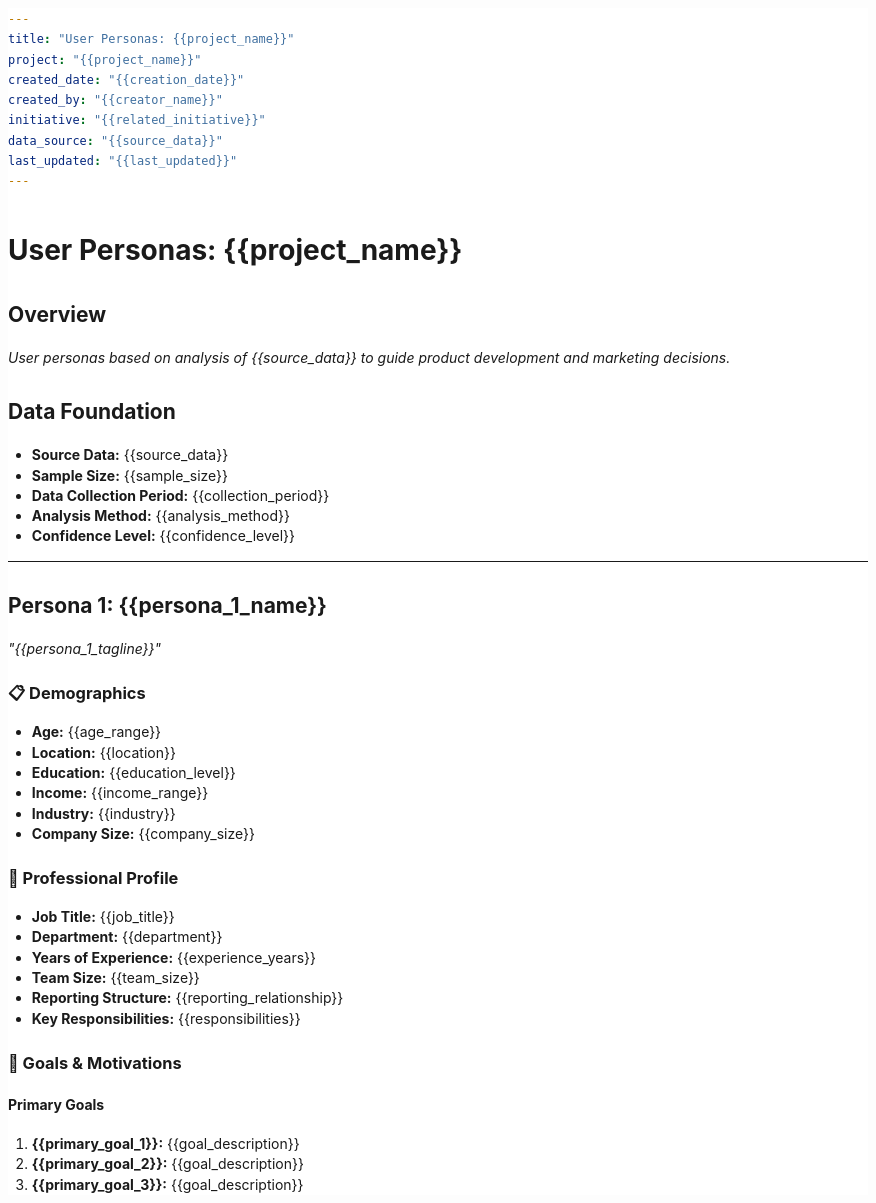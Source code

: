 ```yaml
---
title: "User Personas: {{project_name}}"
project: "{{project_name}}"
created_date: "{{creation_date}}"
created_by: "{{creator_name}}"
initiative: "{{related_initiative}}"
data_source: "{{source_data}}"
last_updated: "{{last_updated}}"
---
```


# User Personas: {{project_name}}

## Overview
*User personas based on analysis of {{source_data}} to guide product development and marketing decisions.*

## Data Foundation
- **Source Data:** {{source_data}}
- **Sample Size:** {{sample_size}}
- **Data Collection Period:** {{collection_period}}
- **Analysis Method:** {{analysis_method}}
- **Confidence Level:** {{confidence_level}}

---

## Persona 1: {{persona_1_name}}
*"{{persona_1_tagline}}"*

### 📋 Demographics
- **Age:** {{age_range}}
- **Location:** {{location}}
- **Education:** {{education_level}}
- **Income:** {{income_range}}
- **Industry:** {{industry}}
- **Company Size:** {{company_size}}

### 💼 Professional Profile
- **Job Title:** {{job_title}}
- **Department:** {{department}}
- **Years of Experience:** {{experience_years}}
- **Team Size:** {{team_size}}
- **Reporting Structure:** {{reporting_relationship}}
- **Key Responsibilities:** {{responsibilities}}

### 🎯 Goals & Motivations
#### Primary Goals
1. **{{primary_goal_1}}:** {{goal_description}}
2. **{{primary_goal_2}}:** {{goal_description}}
3. **{{primary_goal_3}}:** {{goal_description}}
